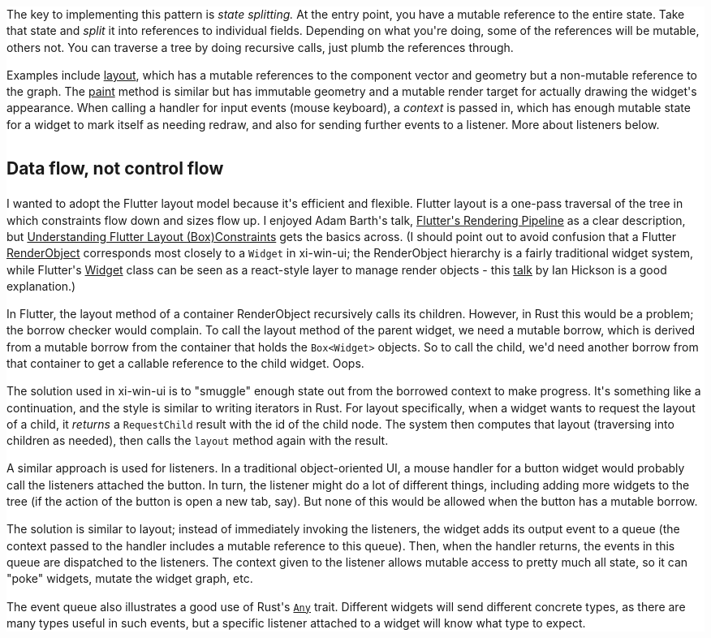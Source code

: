 The key to implementing this pattern is _state splitting._ At the entry point, you have a mutable reference to the entire state. Take that state and _split_ it into references to individual fields. Depending on what you're doing, some of the references will be mutable, others not. You can traverse a tree by doing recursive calls, just plumb the references through.

Examples include [layout](https://github.com/google/xi-win/blob/8c5ef020c846a0a8e152cd8ab5d2b79bdb3e6cb1/xi-win-ui/src/lib.rs#L304), which has a mutable references to the component vector and geometry but a non-mutable reference to the graph. The [paint](https://github.com/google/xi-win/blob/8c5ef020c846a0a8e152cd8ab5d2b79bdb3e6cb1/xi-win-ui/src/lib.rs#L295) method is similar but has immutable geometry and a mutable render target for actually drawing the widget's appearance. When calling a handler for input events (mouse keyboard), a _context_ is passed in, which has enough mutable state for a widget to mark itself as needing redraw, and also for sending further events to a listener. More about listeners below.

## Data flow, not control flow

I wanted to adopt the Flutter layout model because it's efficient and flexible. Flutter layout is a one-pass traversal of the tree in which constraints flow down and sizes flow up. I enjoyed Adam Barth's talk, [Flutter's Rendering Pipeline](https://www.youtube.com/watch?v=UUfXWzp0-DU) as a clear description, but [Understanding Flutter Layout (Box)Constraints](https://proandroiddev.com/understanding-flutter-layout-box-constraints-292cc0d5e807) gets the basics across. (I should point out to avoid confusion that a Flutter [RenderObject](https://docs.flutter.io/flutter/rendering/RenderObject-class.html) corresponds most closely to a `Widget` in xi-win-ui; the RenderObject hierarchy is a fairly traditional widget system, while Flutter's [Widget](https://docs.flutter.io/flutter/widgets/Widget-class.html) class can be seen as a react-style layer to manage render objects - this [talk](https://www.youtube.com/watch?v=dkyY9WCGMi0) by Ian Hickson is a good explanation.)

In Flutter, the layout method of a container RenderObject recursively calls its children. However, in Rust this would be a problem; the borrow checker would complain. To call the layout method of the parent widget, we need a mutable borrow, which is derived from a mutable borrow from the container that holds the `Box<Widget>` objects. So to call the child, we'd need another borrow from that container to get a callable reference to the child widget. Oops.

The solution used in xi-win-ui is to "smuggle" enough state out from the borrowed context to make progress. It's something like a continuation, and the style is similar to writing iterators in Rust. For layout specifically, when a widget wants to request the layout of a child, it _returns_ a `RequestChild` result with the id of the child node. The system then computes that layout (traversing into children as needed), then calls the `layout` method again with the result.

A similar approach is used for listeners. In a traditional object-oriented UI, a mouse handler for a button widget would probably call the listeners attached the button. In turn, the listener might do a lot of different things, including adding more widgets to the tree (if the action of the button is open a new tab, say). But none of this would be allowed when the button has a mutable borrow.

The solution is similar to layout; instead of immediately invoking the listeners, the widget adds its output event to a queue (the context passed to the handler includes a mutable reference to this queue). Then, when the handler returns, the events in this queue are dispatched to the listeners. The context given to the listener allows mutable access to pretty much all state, so it can "poke" widgets, mutate the widget graph, etc.

The event queue also illustrates a good use of Rust's [`Any`](https://doc.rust-lang.org/std/any/trait.Any.html) trait. Different widgets will send different concrete types, as there are many types useful in such events, but a specific listener attached to a widget will know what type to expect.

